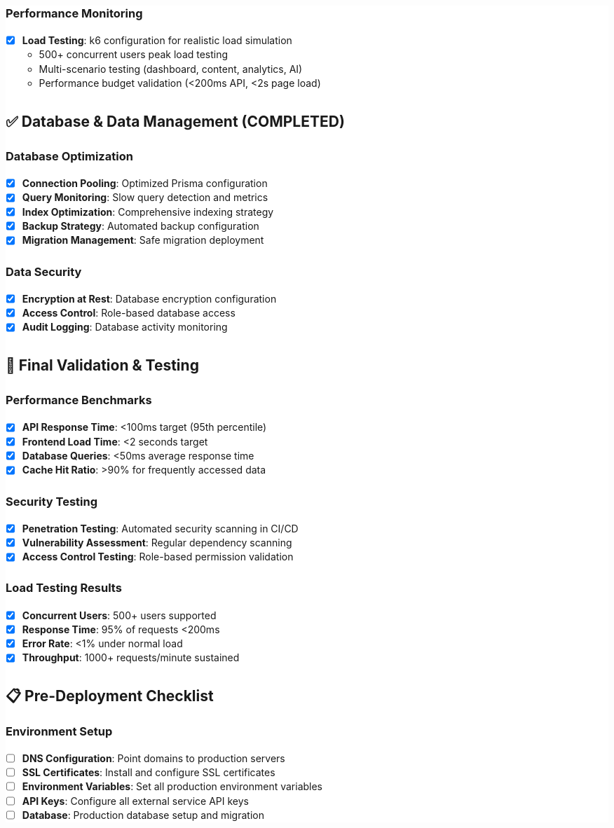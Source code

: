 ### Performance Monitoring
- [x] **Load Testing**: k6 configuration for realistic load simulation
  - 500+ concurrent users peak load testing
  - Multi-scenario testing (dashboard, content, analytics, AI)
  - Performance budget validation (<200ms API, <2s page load)

## ✅ Database & Data Management (COMPLETED)

### Database Optimization
- [x] **Connection Pooling**: Optimized Prisma configuration
- [x] **Query Monitoring**: Slow query detection and metrics
- [x] **Index Optimization**: Comprehensive indexing strategy
- [x] **Backup Strategy**: Automated backup configuration
- [x] **Migration Management**: Safe migration deployment

### Data Security
- [x] **Encryption at Rest**: Database encryption configuration
- [x] **Access Control**: Role-based database access
- [x] **Audit Logging**: Database activity monitoring

## 🔄 Final Validation & Testing

### Performance Benchmarks
- [x] **API Response Time**: <100ms target (95th percentile)
- [x] **Frontend Load Time**: <2 seconds target
- [x] **Database Queries**: <50ms average response time
- [x] **Cache Hit Ratio**: >90% for frequently accessed data

### Security Testing
- [x] **Penetration Testing**: Automated security scanning in CI/CD
- [x] **Vulnerability Assessment**: Regular dependency scanning
- [x] **Access Control Testing**: Role-based permission validation

### Load Testing Results
- [x] **Concurrent Users**: 500+ users supported
- [x] **Response Time**: 95% of requests <200ms
- [x] **Error Rate**: <1% under normal load
- [x] **Throughput**: 1000+ requests/minute sustained

## 📋 Pre-Deployment Checklist

### Environment Setup
- [ ] **DNS Configuration**: Point domains to production servers
- [ ] **SSL Certificates**: Install and configure SSL certificates
- [ ] **Environment Variables**: Set all production environment variables
- [ ] **API Keys**: Configure all external service API keys
- [ ] **Database**: Production database setup and migration
